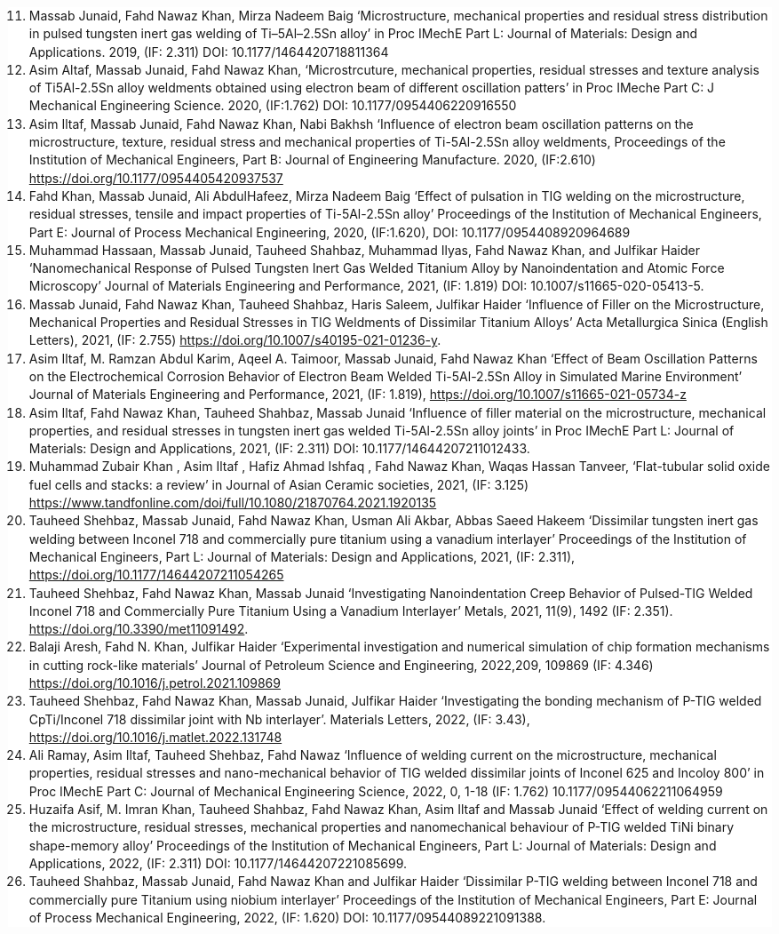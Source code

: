   11. Massab Junaid, Fahd Nawaz Khan, Mirza Nadeem Baig ‘Microstructure, mechanical properties and residual stress distribution in pulsed tungsten inert gas welding of Ti–5Al–2.5Sn alloy’ in Proc IMechE Part L: Journal of Materials: Design and Applications. 2019, (IF: 2.311) DOI: 10.1177/1464420718811364
  12. Asim Altaf, Massab Junaid, Fahd Nawaz Khan, ‘Microstrcuture, mechanical properties, residual stresses and texture analysis of Ti5Al-2.5Sn alloy weldments obtained using electron beam of different oscillation patters’ in Proc IMeche Part C: J Mechanical Engineering Science. 2020, (IF:1.762) DOI: 10.1177/0954406220916550
  13. Asim Iltaf, Massab Junaid, Fahd Nawaz Khan, Nabi Bakhsh ‘Influence of electron beam oscillation patterns on the microstructure, texture, residual stress and mechanical properties of Ti-5Al-2.5Sn alloy weldments, Proceedings of the Institution of Mechanical Engineers, Part B: Journal of Engineering Manufacture. 2020, (IF:2.610) https://doi.org/10.1177/0954405420937537
  14. Fahd Khan, Massab Junaid, Ali AbdulHafeez, Mirza Nadeem Baig ‘Effect of pulsation in TIG welding on the microstructure, residual stresses, tensile and impact properties of Ti-5Al-2.5Sn alloy’ Proceedings of the Institution of Mechanical Engineers, Part E: Journal of Process Mechanical Engineering, 2020, (IF:1.620), DOI: 10.1177/0954408920964689
  15. Muhammad Hassaan, Massab Junaid, Tauheed Shahbaz, Muhammad Ilyas, Fahd Nawaz Khan, and Julfikar Haider ‘Nanomechanical Response of Pulsed Tungsten Inert Gas Welded Titanium Alloy by Nanoindentation and Atomic Force Microscopy’ Journal of Materials Engineering and Performance, 2021, (IF: 1.819) DOI: 10.1007/s11665-020-05413-5.
  16. Massab Junaid, Fahd Nawaz Khan, Tauheed Shahbaz, Haris Saleem, Julfikar Haider ‘Influence of Filler on the Microstructure, Mechanical Properties and Residual Stresses in TIG Weldments of Dissimilar Titanium Alloys’ Acta Metallurgica Sinica (English Letters), 2021, (IF: 2.755) https://doi.org/10.1007/s40195-021-01236-y.
  17. Asim Iltaf, M. Ramzan Abdul Karim, Aqeel A. Taimoor, Massab Junaid, Fahd Nawaz Khan ‘Effect of Beam Oscillation Patterns on the Electrochemical Corrosion Behavior of Electron Beam Welded Ti-5Al-2.5Sn Alloy in Simulated Marine Environment’ Journal of Materials Engineering and Performance, 2021, (IF: 1.819), https://doi.org/10.1007/s11665-021-05734-z
  18. Asim Iltaf, Fahd Nawaz Khan, Tauheed Shahbaz, Massab Junaid ‘Influence of filler material on the microstructure, mechanical properties, and residual stresses in tungsten inert gas welded Ti-5Al-2.5Sn alloy joints’ in Proc IMechE Part L: Journal of Materials: Design and Applications, 2021, (IF: 2.311) DOI: 10.1177/14644207211012433.
  19. Muhammad Zubair Khan , Asim Iltaf , Hafiz Ahmad Ishfaq , Fahd Nawaz Khan, Waqas Hassan Tanveer, ‘Flat-tubular solid oxide fuel cells and stacks: a review’ in Journal of Asian Ceramic societies, 2021, (IF: 3.125) https://www.tandfonline.com/doi/full/10.1080/21870764.2021.1920135
  20. Tauheed Shehbaz, Massab Junaid, Fahd Nawaz Khan, Usman Ali Akbar, Abbas Saeed Hakeem ‘Dissimilar tungsten inert gas welding between Inconel 718 and commercially pure titanium using a vanadium interlayer’ Proceedings of the Institution of Mechanical Engineers, Part L: Journal of Materials: Design and Applications, 2021, (IF: 2.311), https://doi.org/10.1177/14644207211054265
  21. Tauheed Shehbaz, Fahd Nawaz Khan, Massab Junaid ‘Investigating Nanoindentation Creep Behavior of Pulsed-TIG Welded Inconel 718 and Commercially Pure Titanium Using a Vanadium Interlayer’ Metals, 2021, 11(9), 1492 (IF: 2.351). https://doi.org/10.3390/met11091492.
  22. Balaji Aresh, Fahd N. Khan, Julfikar Haider ‘Experimental investigation and numerical simulation of chip formation mechanisms in cutting rock-like materials’ Journal of Petroleum Science and Engineering, 2022,209, 109869 (IF: 4.346) https://doi.org/10.1016/j.petrol.2021.109869
  23. Tauheed Shehbaz, Fahd Nawaz Khan, Massab Junaid, Julfikar Haider ‘Investigating the bonding mechanism of P-TIG welded CpTi/Inconel 718 dissimilar joint with Nb interlayer’. Materials Letters, 2022, (IF: 3.43), https://doi.org/10.1016/j.matlet.2022.131748
  24. Ali Ramay, Asim Iltaf, Tauheed Shehbaz, Fahd Nawaz ‘Influence of welding current on the microstructure, mechanical properties, residual stresses and nano-mechanical behavior of TIG welded dissimilar joints of Inconel 625 and Incoloy 800’ in Proc IMechE Part C: Journal of Mechanical Engineering Science, 2022, 0, 1-18 (IF: 1.762) 10.1177/09544062211064959
  25. Huzaifa Asif, M. Imran Khan, Tauheed Shahbaz, Fahd Nawaz Khan, Asim Iltaf and Massab Junaid ‘Effect of welding current on the microstructure, residual stresses, mechanical properties and nanomechanical behaviour of P-TIG welded TiNi binary shape-memory alloy’ Proceedings of the Institution of Mechanical Engineers, Part L: Journal of Materials: Design and Applications, 2022, (IF: 2.311) DOI: 10.1177/14644207221085699.
  26. Tauheed Shahbaz, Massab Junaid, Fahd Nawaz Khan and Julfikar Haider ‘Dissimilar P-TIG welding between Inconel 718 and commercially pure Titanium using niobium interlayer’ Proceedings of the Institution of Mechanical Engineers, Part E: Journal of Process Mechanical Engineering, 2022, (IF: 1.620) DOI: 10.1177/09544089221091388.